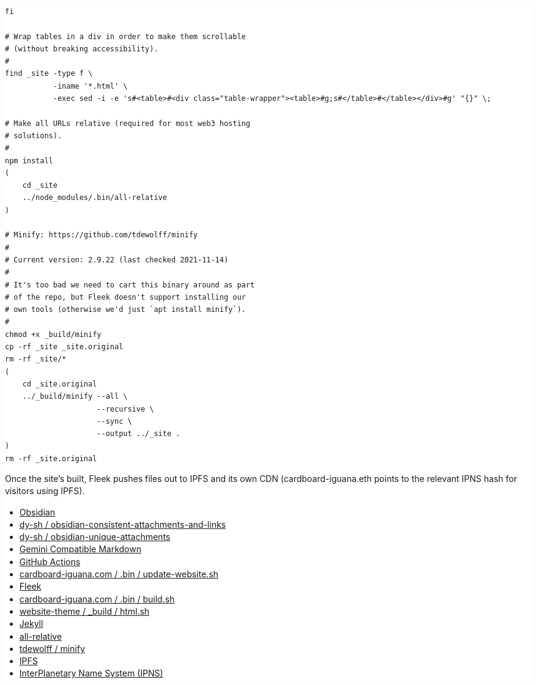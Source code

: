 ```
fi

# Wrap tables in a div in order to make them scrollable
# (without breaking accessibility).
#
find _site -type f \
           -iname '*.html' \
           -exec sed -i -e 's#<table>#<div class="table-wrapper"><table>#g;s#</table>#</table></div>#g' "{}" \;

# Make all URLs relative (required for most web3 hosting
# solutions).
#
npm install
(
	cd _site
	../node_modules/.bin/all-relative
)

# Minify: https://github.com/tdewolff/minify
#
# Current version: 2.9.22 (last checked 2021-11-14)
#
# It's too bad we need to cart this binary around as part
# of the repo, but Fleek doesn't support installing our
# own tools (otherwise we'd just `apt install minify`).
#
chmod +x _build/minify
cp -rf _site _site.original
rm -rf _site/*
(
	cd _site.original
	../_build/minify --all \
	                 --recursive \
	                 --sync \
	                 --output ../_site .
)
rm -rf _site.original
```

Once the site’s built, Fleek pushes files out to IPFS and its own CDN (cardboard-iguana.eth points to the relevant IPNS hash for visitors using IPFS).

- [Obsidian](https://obsidian.md/)
- [dy-sh / obsidian-consistent-attachments-and-links](https://github.com/dy-sh/obsidian-consistent-attachments-and-links)
- [dy-sh / obsidian-unique-attachments](https://github.com/dy-sh/obsidian-unique-attachments)
- [Gemini Compatible Markdown](https://cardboard-iguana.com/notes/gemini-compatible-markdown.html)
- [GitHub Actions](https://github.com/features/actions)
- [cardboard-iguana.com / .bin / update-website.sh](https://github.com/necopinus/cardboard-iguana.com/blob/main/.bin/update-website.sh)
- [Fleek](https://fleek.co/)
- [cardboard-iguana.com / .bin / build.sh](https://github.com/necopinus/cardboard-iguana.com/blob/main/.bin/build.sh)
- [website-theme / \_build / html.sh](https://github.com/necopinus/website-theme/blob/main/_build/html.sh)
- [Jekyll](https://jekyllrb.com/)
- [all-relative](https://www.npmjs.com/package/all-relative)
- [tdewolff / minify](https://github.com/tdewolff/minify)
- [IPFS](https://ipfs.io/)
- [InterPlanetary Name System (IPNS)](https://docs.ipfs.io/concepts/ipns/)
